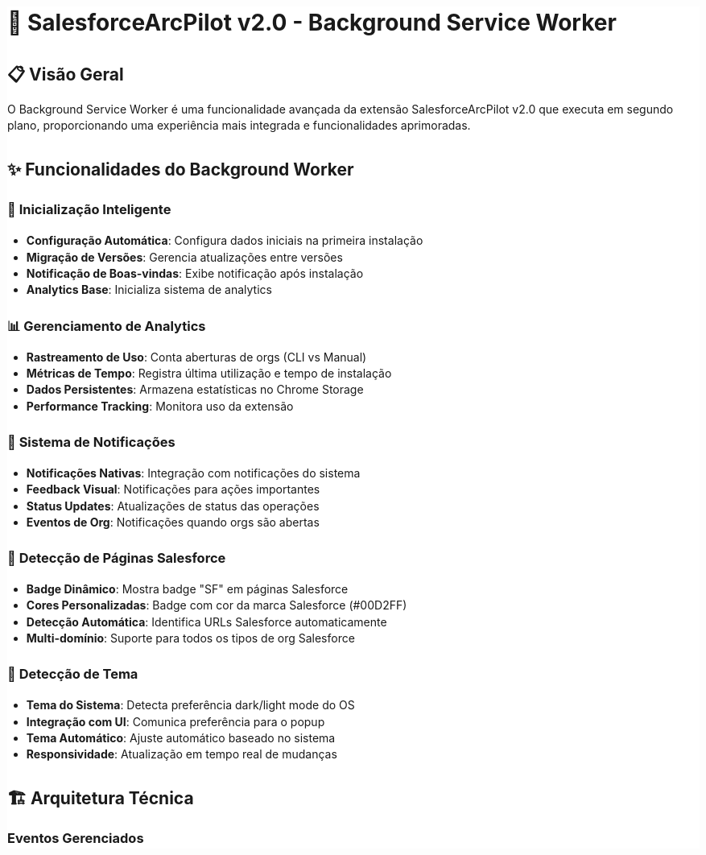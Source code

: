 # 🔧 SalesforceArcPilot v2.0 - Background Service Worker

## 📋 Visão Geral

O Background Service Worker é uma funcionalidade avançada da extensão SalesforceArcPilot v2.0 que executa em segundo plano, proporcionando uma experiência mais integrada e funcionalidades aprimoradas.

## ✨ Funcionalidades do Background Worker

### 🚀 **Inicialização Inteligente**

- **Configuração Automática**: Configura dados iniciais na primeira instalação
- **Migração de Versões**: Gerencia atualizações entre versões
- **Notificação de Boas-vindas**: Exibe notificação após instalação
- **Analytics Base**: Inicializa sistema de analytics

### 📊 **Gerenciamento de Analytics**

- **Rastreamento de Uso**: Conta aberturas de orgs (CLI vs Manual)
- **Métricas de Tempo**: Registra última utilização e tempo de instalação
- **Dados Persistentes**: Armazena estatísticas no Chrome Storage
- **Performance Tracking**: Monitora uso da extensão

### 🔔 **Sistema de Notificações**

- **Notificações Nativas**: Integração com notificações do sistema
- **Feedback Visual**: Notificações para ações importantes
- **Status Updates**: Atualizações de status das operações
- **Eventos de Org**: Notificações quando orgs são abertas

### 🎯 **Detecção de Páginas Salesforce**

- **Badge Dinâmico**: Mostra badge "SF" em páginas Salesforce
- **Cores Personalizadas**: Badge com cor da marca Salesforce (#00D2FF)
- **Detecção Automática**: Identifica URLs Salesforce automaticamente
- **Multi-domínio**: Suporte para todos os tipos de org Salesforce

### 🌙 **Detecção de Tema**

- **Tema do Sistema**: Detecta preferência dark/light mode do OS
- **Integração com UI**: Comunica preferência para o popup
- **Tema Automático**: Ajuste automático baseado no sistema
- **Responsividade**: Atualização em tempo real de mudanças

## 🏗️ Arquitetura Técnica

### **Eventos Gerenciados**
